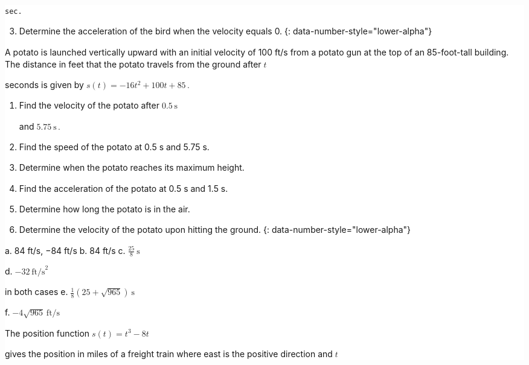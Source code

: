     sec.
3.  Determine the acceleration of the bird when the velocity equals 0.
{: data-number-style="lower-alpha"}

</div>
</div>
<div data-type="exercise" class="exercise">
<div data-type="problem" class="problem" markdown="1">
A potato is launched vertically upward with an initial velocity of 100 ft/s from a potato gun at the top of an 85-foot-tall building. The distance in feet that the potato travels from the ground after <math xmlns="http://www.w3.org/1998/Math/MathML"><mi>t</mi></math>

 seconds is given by <math xmlns="http://www.w3.org/1998/Math/MathML"><mrow><mi>s</mi><mrow><mo>(</mo><mi>t</mi><mo>)</mo></mrow><mo>=</mo><mn>−16</mn><msup><mi>t</mi><mn>2</mn></msup><mo>+</mo><mn>100</mn><mi>t</mi><mo>+</mo><mn>85</mn><mo>.</mo></mrow></math>

1.  Find the velocity of the potato after
    <math xmlns="http://www.w3.org/1998/Math/MathML"><mrow><mn>0.5</mn><mspace width="0.2em" /><mtext>s</mtext></mrow></math>
    
    and
    <math xmlns="http://www.w3.org/1998/Math/MathML"><mrow><mn>5.75</mn><mspace width="0.2em" /><mtext>s</mtext><mo>.</mo></mrow></math>

2.  Find the speed of the potato at 0.5 s and 5.75 s.
3.  Determine when the potato reaches its maximum height.
4.  Find the acceleration of the potato at 0.5 s and 1.5 s.
5.  Determine how long the potato is in the air.
6.  Determine the velocity of the potato upon hitting the ground.
{: data-number-style="lower-alpha"}

</div>
<div data-type="solution" class="solution" markdown="1">
a. 84 ft/s, −84 ft/s b. 84 ft/s c. <math xmlns="http://www.w3.org/1998/Math/MathML"><mrow><mfrac><mrow><mn>25</mn></mrow><mn>8</mn></mfrac><mspace width="0.2em" /><mtext>s</mtext></mrow></math>

 d. <math xmlns="http://www.w3.org/1998/Math/MathML"><mrow><mn>−32</mn><msup><mrow><mspace width="0.2em" /><mtext>ft/s</mtext></mrow><mn>2</mn></msup></mrow></math>

 in both cases e. <math xmlns="http://www.w3.org/1998/Math/MathML"><mrow><mfrac><mn>1</mn><mn>8</mn></mfrac><mrow><mo>(</mo><mrow><mn>25</mn><mo>+</mo><msqrt><mrow><mn>965</mn></mrow></msqrt></mrow><mo>)</mo></mrow><mspace width="0.2em" /><mtext>s</mtext></mrow></math>

 f. <math xmlns="http://www.w3.org/1998/Math/MathML"><mrow><mn>−4</mn><msqrt><mrow><mn>965</mn></mrow></msqrt><mspace width="0.2em" /><mtext>ft/s</mtext></mrow></math>

</div>
</div>
<div data-type="exercise" class="exercise">
<div data-type="problem" class="problem" markdown="1">
The position function <math xmlns="http://www.w3.org/1998/Math/MathML"><mrow><mi>s</mi><mrow><mo>(</mo><mi>t</mi><mo>)</mo></mrow><mo>=</mo><msup><mi>t</mi><mn>3</mn></msup><mo>−</mo><mn>8</mn><mi>t</mi></mrow></math>

 gives the position in miles of a freight train where east is the positive direction and <math xmlns="http://www.w3.org/1998/Math/MathML"><mi>t</mi></math>
